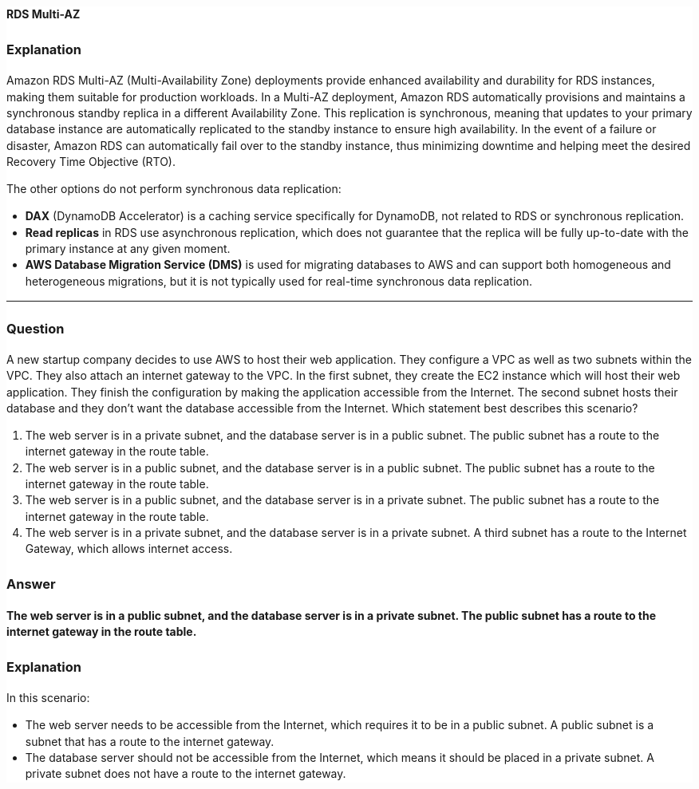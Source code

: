 **RDS Multi-AZ**

### Explanation

Amazon RDS Multi-AZ (Multi-Availability Zone) deployments provide enhanced availability and durability for RDS instances, making them suitable for production workloads. In a Multi-AZ deployment, Amazon RDS automatically provisions and maintains a synchronous standby replica in a different Availability Zone. This replication is synchronous, meaning that updates to your primary database instance are automatically replicated to the standby instance to ensure high availability. In the event of a failure or disaster, Amazon RDS can automatically fail over to the standby instance, thus minimizing downtime and helping meet the desired Recovery Time Objective (RTO).

The other options do not perform synchronous data replication:

- **DAX** (DynamoDB Accelerator) is a caching service specifically for DynamoDB, not related to RDS or synchronous replication.
- **Read replicas** in RDS use asynchronous replication, which does not guarantee that the replica will be fully up-to-date with the primary instance at any given moment.
- **AWS Database Migration Service (DMS)** is used for migrating databases to AWS and can support both homogeneous and heterogeneous migrations, but it is not typically used for real-time synchronous data replication.

---

### Question

A new startup company decides to use AWS to host their web application. They configure a VPC as well as two subnets within the VPC. They also attach an internet gateway to the VPC. In the first subnet, they create the EC2 instance which will host their web application. They finish the configuration by making the application accessible from the Internet. The second subnet hosts their database and they don’t want the database accessible from the Internet. Which statement best describes this scenario?

1. The web server is in a private subnet, and the database server is in a public subnet. The public subnet has a route to the internet gateway in the route table.
2. The web server is in a public subnet, and the database server is in a public subnet. The public subnet has a route to the internet gateway in the route table.
3. The web server is in a public subnet, and the database server is in a private subnet. The public subnet has a route to the internet gateway in the route table.
4. The web server is in a private subnet, and the database server is in a private subnet. A third subnet has a route to the Internet Gateway, which allows internet access.

### Answer

**The web server is in a public subnet, and the database server is in a private subnet. The public subnet has a route to the internet gateway in the route table.**

### Explanation

In this scenario:

- The web server needs to be accessible from the Internet, which requires it to be in a public subnet. A public subnet is a subnet that has a route to the internet gateway.
- The database server should not be accessible from the Internet, which means it should be placed in a private subnet. A private subnet does not have a route to the internet gateway.
